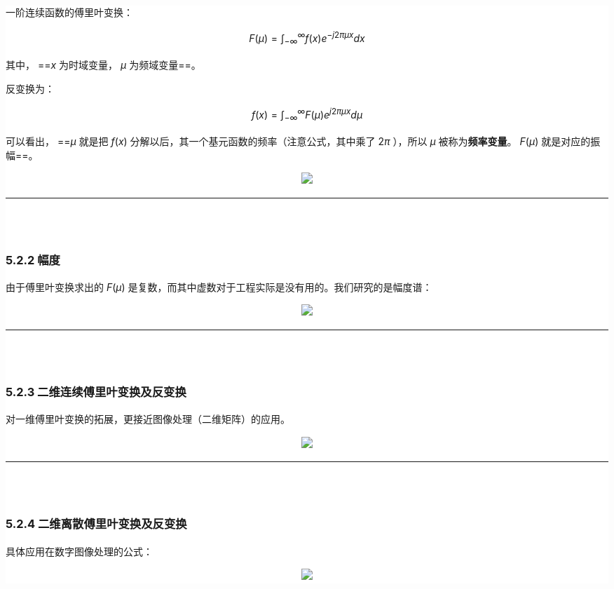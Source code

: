 一阶连续函数的傅里叶变换：

$$
F\left( \mu \right) =\int_{-\infty}^{\infty}{f\left( x \right) e^{-j2\pi \mu x}dx}
$$

其中， ==$x$ 为时域变量， $\mu$ 为频域变量==。

反变换为：

$$
f\left( x \right) =\int_{-\infty}^{\infty}{F\left( \mu \right) e^{j2\pi \mu x}}d\mu 
$$

可以看出， ==$\mu$ 就是把 $f(x)$ 分解以后，其一个基元函数的频率（注意公式，其中乘了 $2\pi$ ），所以 $\mu$ 被称为**频率变量**。 $F(\mu)$ 就是对应的振幅==。

<div align="center"> <img src="https://picture-in-md.oss-cn-guangzhou.aliyuncs.com/2023-10-31_084223.jpg" width = 400 /> </div>


---

<br/>


<br/>

### 5.2.2  幅度

由于傅里叶变换求出的 $F(\mu)$ 是复数，而其中虚数对于工程实际是没有用的。我们研究的是幅度谱：
<div align="center"> <img src="https://picture-in-md.oss-cn-guangzhou.aliyuncs.com/2023-10-31_084652.jpg" width = 500 /> </div>


---

<br/>


<br/>

### 5.2.3  二维连续傅里叶变换及反变换

对一维傅里叶变换的拓展，更接近图像处理（二维矩阵）的应用。

<div align="center"> <img src="https://picture-in-md.oss-cn-guangzhou.aliyuncs.com/2023-10-31_084937.jpg" width = 500 /> </div>


---

<br/>


<br/>

### 5.2.4  二维离散傅里叶变换及反变换

具体应用在数字图像处理的公式：

<div align="center"> <img src="https://picture-in-md.oss-cn-guangzhou.aliyuncs.com/2023-10-31_085118.jpg" width = 600 /> </div>
